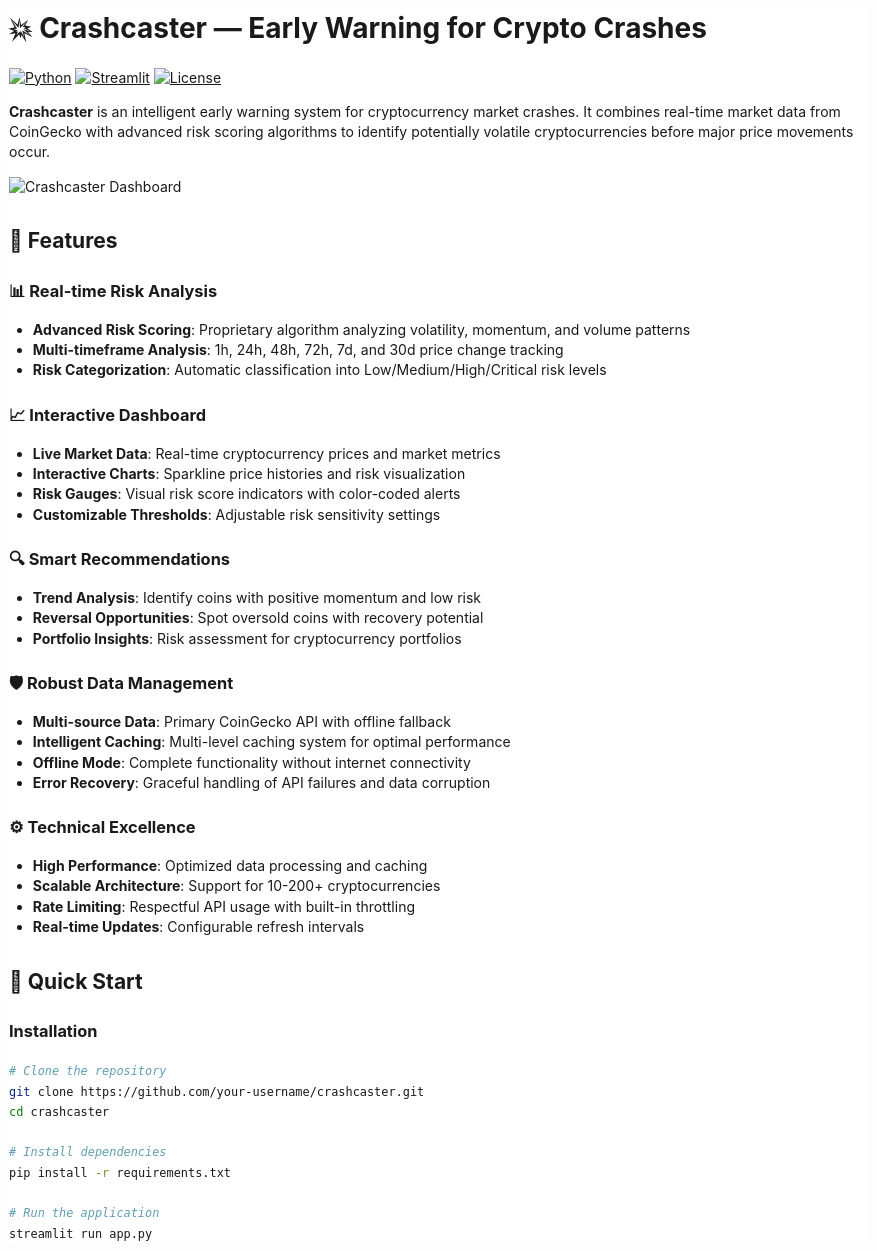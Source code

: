 # 💥 Crashcaster — Early Warning for Crypto Crashes

[![Python](https://img.shields.io/badge/Python-3.8+-blue.svg)](https://python.org)
[![Streamlit](https://img.shields.io/badge/Streamlit-1.37.0-red.svg)](https://streamlit.io)
[![License](https://img.shields.io/badge/License-MIT-green.svg)](LICENSE)

**Crashcaster** is an intelligent early warning system for cryptocurrency market crashes. It combines real-time market data from CoinGecko with advanced risk scoring algorithms to identify potentially volatile cryptocurrencies before major price movements occur.

![Crashcaster Dashboard](https://via.placeholder.com/800x400/0E1117/FAFAFA?text=Crashcaster+Dashboard)

## 🌟 Features

### 📊 **Real-time Risk Analysis**
- **Advanced Risk Scoring**: Proprietary algorithm analyzing volatility, momentum, and volume patterns
- **Multi-timeframe Analysis**: 1h, 24h, 48h, 72h, 7d, and 30d price change tracking
- **Risk Categorization**: Automatic classification into Low/Medium/High/Critical risk levels

### 📈 **Interactive Dashboard**
- **Live Market Data**: Real-time cryptocurrency prices and market metrics
- **Interactive Charts**: Sparkline price histories and risk visualization
- **Risk Gauges**: Visual risk score indicators with color-coded alerts
- **Customizable Thresholds**: Adjustable risk sensitivity settings

### 🔍 **Smart Recommendations**
- **Trend Analysis**: Identify coins with positive momentum and low risk
- **Reversal Opportunities**: Spot oversold coins with recovery potential
- **Portfolio Insights**: Risk assessment for cryptocurrency portfolios

### 🛡️ **Robust Data Management**
- **Multi-source Data**: Primary CoinGecko API with offline fallback
- **Intelligent Caching**: Multi-level caching system for optimal performance
- **Offline Mode**: Complete functionality without internet connectivity
- **Error Recovery**: Graceful handling of API failures and data corruption

### ⚙️ **Technical Excellence**
- **High Performance**: Optimized data processing and caching
- **Scalable Architecture**: Support for 10-200+ cryptocurrencies
- **Rate Limiting**: Respectful API usage with built-in throttling
- **Real-time Updates**: Configurable refresh intervals

## 🚀 Quick Start

### Installation

```bash
# Clone the repository
git clone https://github.com/your-username/crashcaster.git
cd crashcaster

# Install dependencies
pip install -r requirements.txt

# Run the application
streamlit run app.py
```
